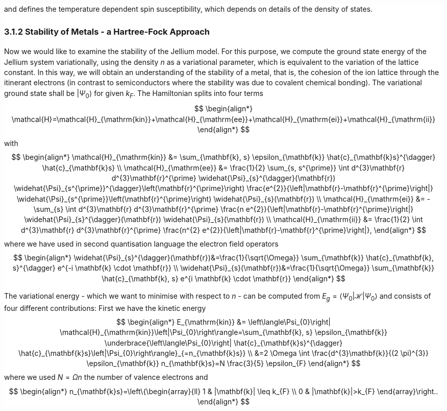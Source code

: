 and defines the temperature dependent spin susceptibility, which depends on details of the density of states.

### 3.1.2 Stability of Metals - a Hartree-Fock Approach

Now we would like to examine the stability of the Jellium model. For this purpose, we compute the ground state energy of the Jellium system variationally, using the density $n$ as a variational parameter, which is equivalent to the variation of the lattice constant. In this way, we will obtain an understanding of the stability of a metal, that is, the cohesion of the ion lattice through the itinerant electrons (in contrast to semiconductors where the stability was due to covalent chemical bonding). The variational ground state shall be $\left|\Psi_{0}\right\rangle$ for given $k_{F}$. The Hamiltonian splits into four terms
$$
\begin{align*}
\mathcal{H}=\mathcal{H}_{\mathrm{kin}}+\mathcal{H}_{\mathrm{ee}}+\mathcal{H}_{\mathrm{ei}}+\mathcal{H}_{\mathrm{ii}}
\end{align*}
$$
with
$$
\begin{align*}
\mathcal{H}_{\mathrm{kin}} &= \sum_{\mathbf{k}, s} \epsilon_{\mathbf{k}} \hat{c}_{\mathbf{k}s}^{\dagger} \hat{c}_{\mathbf{k}s} \\
\mathcal{H}_{\mathrm{ee}} &= \frac{1}{2} \sum_{s, s^{\prime}} \int d^{3}\mathbf{r} d^{3}\mathbf{r}^{\prime} \widehat{\Psi}_{s}^{\dagger}(\mathbf{r}) \widehat{\Psi}_{s^{\prime}}^{\dagger}\left(\mathbf{r}^{\prime}\right) \frac{e^{2}}{\left|\mathbf{r}-\mathbf{r}^{\prime}\right|} \widehat{\Psi}_{s^{\prime}}\left(\mathbf{r}^{\prime}\right) \widehat{\Psi}_{s}(\mathbf{r}) \\
\mathcal{H}_{\mathrm{ei}} &= -\sum_{s} \int d^{3}\mathbf{r} d^{3}\mathbf{r}^{\prime} \frac{n e^{2}}{\left|\mathbf{r}-\mathbf{r}^{\prime}\right|} \widehat{\Psi}_{s}^{\dagger}(\mathbf{r}) \widehat{\Psi}_{s}(\mathbf{r}) \\
\mathcal{H}_{\mathrm{ii}} &= \frac{1}{2} \int d^{3}\mathbf{r} d^{3}\mathbf{r}^{\prime} \frac{n^{2} e^{2}}{\left|\mathbf{r}-\mathbf{r}^{\prime}\right|},
\end{align*}
$$
where we have used in second quantisation language the electron field operators
$$
\begin{align*}
\widehat{\Psi}_{s}^{\dagger}(\mathbf{r})&=\frac{1}{\sqrt{\Omega}} \sum_{\mathbf{k}} \hat{c}_{\mathbf{k}, s}^{\dagger} e^{-i \mathbf{k} \cdot \mathbf{r}} \\
\widehat{\Psi}_{s}(\mathbf{r})&=\frac{1}{\sqrt{\Omega}} \sum_{\mathbf{k}} \hat{c}_{\mathbf{k}, s} e^{i \mathbf{k} \cdot \mathbf{r}}
\end{align*}
$$

The variational energy - which we want to minimise with respect to $n$ - can be computed from $E_{g}=\left\langle\Psi_{0}\right| \mathcal{H}\left|\Psi_{0}\right\rangle$ and consists of four different contributions:
First we have the kinetic energy
$$
\begin{align*}
E_{\mathrm{kin}} &= \left\langle\Psi_{0}\right| \mathcal{H}_{\mathrm{kin}}\left|\Psi_{0}\right\rangle=\sum_{\mathbf{k}, s} \epsilon_{\mathbf{k}} \underbrace{\left\langle\Psi_{0}\right| \hat{c}_{\mathbf{k}s}^{\dagger} \hat{c}_{\mathbf{k}s}\left|\Psi_{0}\right\rangle}_{=n_{\mathbf{k}s}} \\
&=2 \Omega \int \frac{d^{3}\mathbf{k}}{(2 \pi)^{3}} \epsilon_{\mathbf{k}} n_{\mathbf{k}s}=N \frac{3}{5} \epsilon_{F}
\end{align*}
$$
where we used $N=\Omega n$ the number of valence electrons and
$$
\begin{align*}
n_{\mathbf{k}s}=\left\{\begin{array}{ll} 1 & |\mathbf{k}| \leq k_{F} \\ 0 & |\mathbf{k}|>k_{F} \end{array}\right..
\end{align*}
$$
